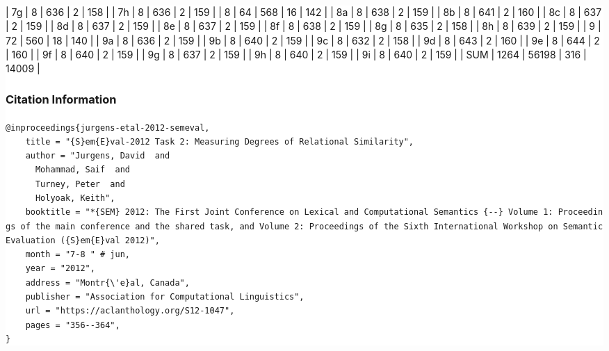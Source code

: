 | 7g              |                  8 |                636 |                       2 |                     158 |
| 7h              |                  8 |                636 |                       2 |                     159 |
| 8               |                 64 |                568 |                      16 |                     142 |
| 8a              |                  8 |                638 |                       2 |                     159 |
| 8b              |                  8 |                641 |                       2 |                     160 |
| 8c              |                  8 |                637 |                       2 |                     159 |
| 8d              |                  8 |                637 |                       2 |                     159 |
| 8e              |                  8 |                637 |                       2 |                     159 |
| 8f              |                  8 |                638 |                       2 |                     159 |
| 8g              |                  8 |                635 |                       2 |                     158 |
| 8h              |                  8 |                639 |                       2 |                     159 |
| 9               |                 72 |                560 |                      18 |                     140 |
| 9a              |                  8 |                636 |                       2 |                     159 |
| 9b              |                  8 |                640 |                       2 |                     159 |
| 9c              |                  8 |                632 |                       2 |                     158 |
| 9d              |                  8 |                643 |                       2 |                     160 |
| 9e              |                  8 |                644 |                       2 |                     160 |
| 9f              |                  8 |                640 |                       2 |                     159 |
| 9g              |                  8 |                637 |                       2 |                     159 |
| 9h              |                  8 |                640 |                       2 |                     159 |
| 9i              |                  8 |                640 |                       2 |                     159 |
| SUM             |               1264 |              56198 |                     316 |                   14009 |

### Citation Information
```
@inproceedings{jurgens-etal-2012-semeval,
    title = "{S}em{E}val-2012 Task 2: Measuring Degrees of Relational Similarity",
    author = "Jurgens, David  and
      Mohammad, Saif  and
      Turney, Peter  and
      Holyoak, Keith",
    booktitle = "*{SEM} 2012: The First Joint Conference on Lexical and Computational Semantics {--} Volume 1: Proceedings of the main conference and the shared task, and Volume 2: Proceedings of the Sixth International Workshop on Semantic Evaluation ({S}em{E}val 2012)",
    month = "7-8 " # jun,
    year = "2012",
    address = "Montr{\'e}al, Canada",
    publisher = "Association for Computational Linguistics",
    url = "https://aclanthology.org/S12-1047",
    pages = "356--364",
}
```